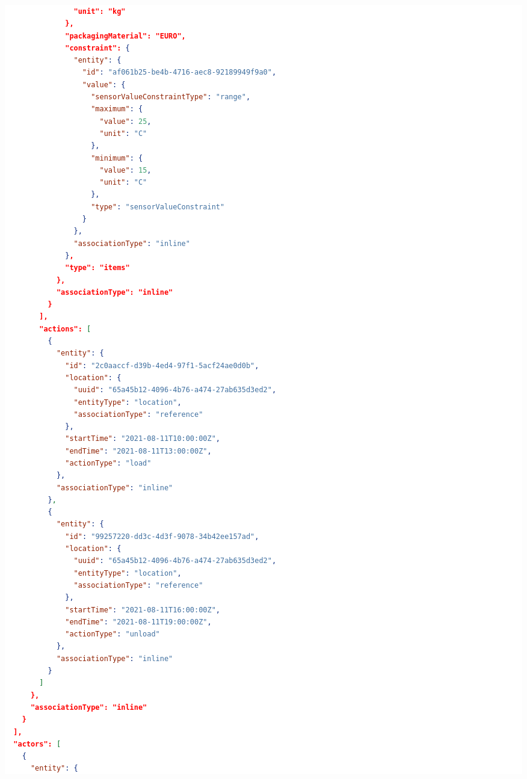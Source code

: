 ```json
                "unit": "kg"
              },
              "packagingMaterial": "EURO",
              "constraint": {
                "entity": {
                  "id": "af061b25-be4b-4716-aec8-92189949f9a0",
                  "value": {
                    "sensorValueConstraintType": "range",
                    "maximum": {
                      "value": 25,
                      "unit": "C"
                    },
                    "minimum": {
                      "value": 15,
                      "unit": "C"
                    },
                    "type": "sensorValueConstraint"
                  }
                },
                "associationType": "inline"
              },
              "type": "items"
            },
            "associationType": "inline"
          }
        ],
        "actions": [
          {
            "entity": {
              "id": "2c0aaccf-d39b-4ed4-97f1-5acf24ae0d0b",
              "location": {
                "uuid": "65a45b12-4096-4b76-a474-27ab635d3ed2",
                "entityType": "location",
                "associationType": "reference"
              },
              "startTime": "2021-08-11T10:00:00Z",
              "endTime": "2021-08-11T13:00:00Z",
              "actionType": "load"
            },
            "associationType": "inline"
          },
          {
            "entity": {
              "id": "99257220-dd3c-4d3f-9078-34b42ee157ad",
              "location": {
                "uuid": "65a45b12-4096-4b76-a474-27ab635d3ed2",
                "entityType": "location",
                "associationType": "reference"
              },
              "startTime": "2021-08-11T16:00:00Z",
              "endTime": "2021-08-11T19:00:00Z",
              "actionType": "unload"
            },
            "associationType": "inline"
          }
        ]
      },
      "associationType": "inline"
    }
  ],
  "actors": [
    {
      "entity": {
```